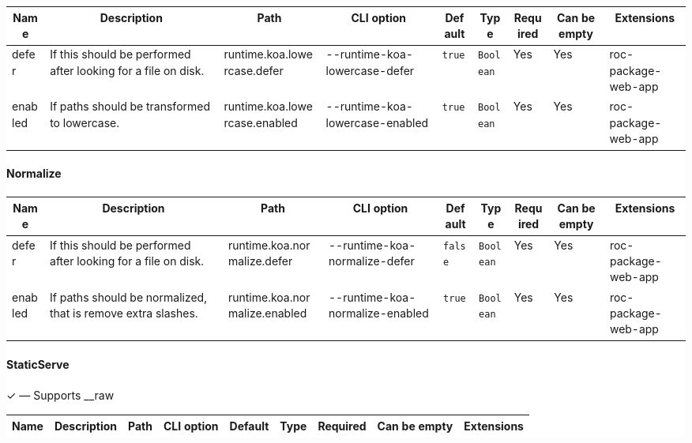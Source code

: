 | Name                     | Description                                                                                                                                                    | Path                                               | CLI option                                           | Default                                                                                                       | Type                    | Required | Can be empty | Extensions                                                                                                        |
| ------------------------ | -------------------------------------------------------------------------------------------------------------------------------------------------------------- | -------------------------------------------------- | ---------------------------------------------------- | ------------------------------------------------------------------------------------------------------------- | ----------------------- | -------- | ------------ | ----------------------------------------------------------------------------------------------------------------- |
| defer                    | If this should be performed after looking for a file on disk.                                                                                                  | runtime.koa.lowercase.defer                        | --runtime-koa-lowercase-defer                        | `true`                                                                                                        | `Boolean`               | Yes      | Yes          | roc-package-web-app                                                                                               |
| enabled                  | If paths should be transformed to lowercase.                                                                                                                   | runtime.koa.lowercase.enabled                      | --runtime-koa-lowercase-enabled                      | `true`                                                                                                        | `Boolean`               | Yes      | Yes          | roc-package-web-app                                                                                               |

#### Normalize
| Name                     | Description                                                                                                                                                    | Path                                               | CLI option                                           | Default                                                                                                       | Type                    | Required | Can be empty | Extensions                                                                                                        |
| ------------------------ | -------------------------------------------------------------------------------------------------------------------------------------------------------------- | -------------------------------------------------- | ---------------------------------------------------- | ------------------------------------------------------------------------------------------------------------- | ----------------------- | -------- | ------------ | ----------------------------------------------------------------------------------------------------------------- |
| defer                    | If this should be performed after looking for a file on disk.                                                                                                  | runtime.koa.normalize.defer                        | --runtime-koa-normalize-defer                        | `false`                                                                                                       | `Boolean`               | Yes      | Yes          | roc-package-web-app                                                                                               |
| enabled                  | If paths should be normalized, that is remove extra slashes.                                                                                                   | runtime.koa.normalize.enabled                      | --runtime-koa-normalize-enabled                      | `true`                                                                                                        | `Boolean`               | Yes      | Yes          | roc-package-web-app                                                                                               |

#### StaticServe
✓ ― Supports __raw

| Name                     | Description                                                                                                                                                    | Path                                               | CLI option                                           | Default                                                                                                       | Type                    | Required | Can be empty | Extensions                                                                                                        |
| ------------------------ | -------------------------------------------------------------------------------------------------------------------------------------------------------------- | -------------------------------------------------- | ---------------------------------------------------- | ------------------------------------------------------------------------------------------------------------- | ----------------------- | -------- | ------------ | ----------------------------------------------------------------------------------------------------------------- |